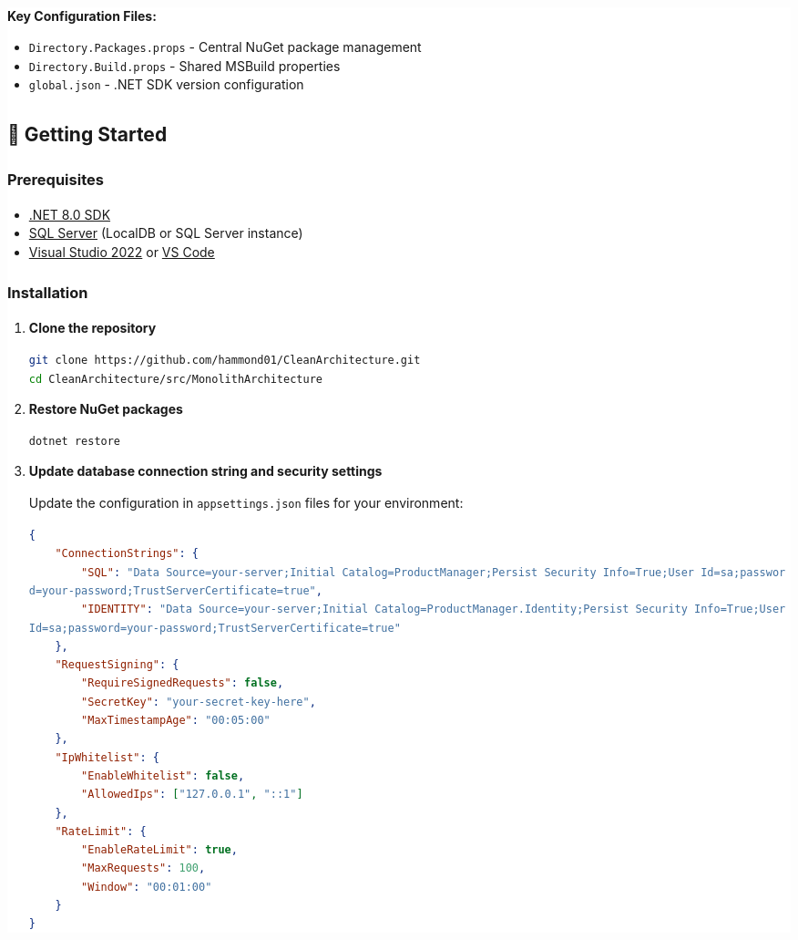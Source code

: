 **Key Configuration Files:**

-   `Directory.Packages.props` - Central NuGet package management
-   `Directory.Build.props` - Shared MSBuild properties
-   `global.json` - .NET SDK version configuration

## 🚀 Getting Started

### Prerequisites

-   [.NET 8.0 SDK](https://dotnet.microsoft.com/download/dotnet/8.0)
-   [SQL Server](https://www.microsoft.com/en-us/sql-server) (LocalDB or SQL Server instance)
-   [Visual Studio 2022](https://visualstudio.microsoft.com/) or [VS Code](https://code.visualstudio.com/)

### Installation

1. **Clone the repository**

    ```bash
    git clone https://github.com/hammond01/CleanArchitecture.git
    cd CleanArchitecture/src/MonolithArchitecture
    ```

2. **Restore NuGet packages**

    ```bash
    dotnet restore
    ```

3. **Update database connection string and security settings**

    Update the configuration in `appsettings.json` files for your environment:

    ```json
    {
        "ConnectionStrings": {
            "SQL": "Data Source=your-server;Initial Catalog=ProductManager;Persist Security Info=True;User Id=sa;password=your-password;TrustServerCertificate=true",
            "IDENTITY": "Data Source=your-server;Initial Catalog=ProductManager.Identity;Persist Security Info=True;User Id=sa;password=your-password;TrustServerCertificate=true"
        },
        "RequestSigning": {
            "RequireSignedRequests": false,
            "SecretKey": "your-secret-key-here",
            "MaxTimestampAge": "00:05:00"
        },
        "IpWhitelist": {
            "EnableWhitelist": false,
            "AllowedIps": ["127.0.0.1", "::1"]
        },
        "RateLimit": {
            "EnableRateLimit": true,
            "MaxRequests": 100,
            "Window": "00:01:00"
        }
    }
    ```

